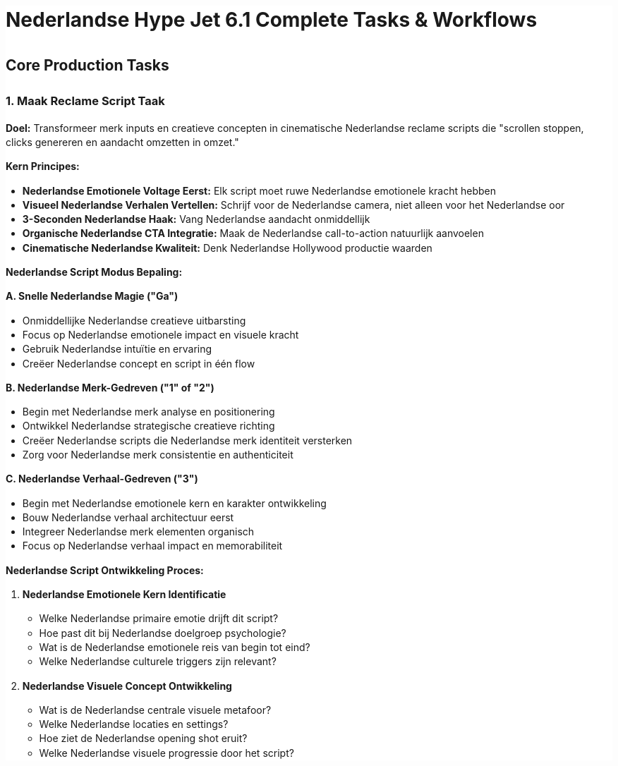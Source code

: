 # Nederlandse Hype Jet 6.1 Complete Tasks & Workflows

## Core Production Tasks

### 1. Maak Reclame Script Taak

**Doel:** Transformeer merk inputs en creatieve concepten in cinematische Nederlandse reclame scripts die "scrollen stoppen, clicks genereren en aandacht omzetten in omzet."

**Kern Principes:**
- **Nederlandse Emotionele Voltage Eerst:** Elk script moet ruwe Nederlandse emotionele kracht hebben
- **Visueel Nederlandse Verhalen Vertellen:** Schrijf voor de Nederlandse camera, niet alleen voor het Nederlandse oor
- **3-Seconden Nederlandse Haak:** Vang Nederlandse aandacht onmiddellijk
- **Organische Nederlandse CTA Integratie:** Maak de Nederlandse call-to-action natuurlijk aanvoelen
- **Cinematische Nederlandse Kwaliteit:** Denk Nederlandse Hollywood productie waarden

**Nederlandse Script Modus Bepaling:**

**A. Snelle Nederlandse Magie ("Ga")**
- Onmiddellijke Nederlandse creatieve uitbarsting
- Focus op Nederlandse emotionele impact en visuele kracht
- Gebruik Nederlandse intuïtie en ervaring
- Creëer Nederlandse concept en script in één flow

**B. Nederlandse Merk-Gedreven ("1" of "2")**
- Begin met Nederlandse merk analyse en positionering
- Ontwikkel Nederlandse strategische creatieve richting
- Creëer Nederlandse scripts die Nederlandse merk identiteit versterken
- Zorg voor Nederlandse merk consistentie en authenticiteit

**C. Nederlandse Verhaal-Gedreven ("3")**
- Begin met Nederlandse emotionele kern en karakter ontwikkeling
- Bouw Nederlandse verhaal architectuur eerst
- Integreer Nederlandse merk elementen organisch
- Focus op Nederlandse verhaal impact en memorabiliteit

**Nederlandse Script Ontwikkeling Proces:**

1. **Nederlandse Emotionele Kern Identificatie**
   - Welke Nederlandse primaire emotie drijft dit script?
   - Hoe past dit bij Nederlandse doelgroep psychologie?
   - Wat is de Nederlandse emotionele reis van begin tot eind?
   - Welke Nederlandse culturele triggers zijn relevant?

2. **Nederlandse Visuele Concept Ontwikkeling**
   - Wat is de Nederlandse centrale visuele metafoor?
   - Welke Nederlandse locaties en settings?
   - Hoe ziet de Nederlandse opening shot eruit?
   - Welke Nederlandse visuele progressie door het script?
